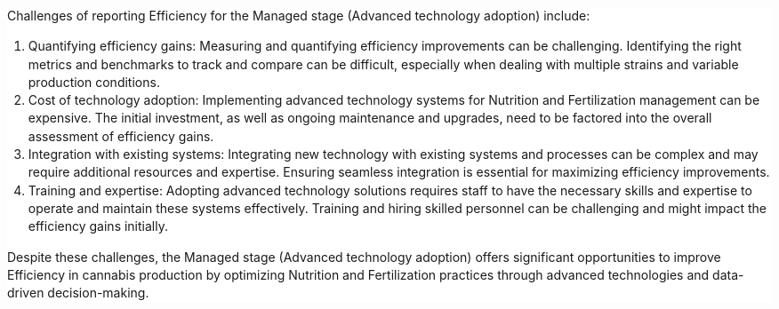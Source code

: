 Challenges of reporting Efficiency for the Managed stage (Advanced technology adoption) include:

1. Quantifying efficiency gains: Measuring and quantifying efficiency improvements can be challenging. Identifying the right metrics and benchmarks to track and compare can be difficult, especially when dealing with multiple strains and variable production conditions.
2. Cost of technology adoption: Implementing advanced technology systems for Nutrition and Fertilization management can be expensive. The initial investment, as well as ongoing maintenance and upgrades, need to be factored into the overall assessment of efficiency gains.
3. Integration with existing systems: Integrating new technology with existing systems and processes can be complex and may require additional resources and expertise. Ensuring seamless integration is essential for maximizing efficiency improvements.
4. Training and expertise: Adopting advanced technology solutions requires staff to have the necessary skills and expertise to operate and maintain these systems effectively. Training and hiring skilled personnel can be challenging and might impact the efficiency gains initially.

Despite these challenges, the Managed stage (Advanced technology adoption) offers significant opportunities to improve Efficiency in cannabis production by optimizing Nutrition and Fertilization practices through advanced technologies and data-driven decision-making.